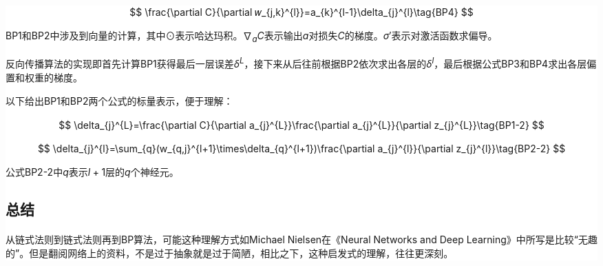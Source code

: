 $$
\frac{\partial C}{\partial 𝑤_{j,k}^{l}}=a_{k}^{l-1}\delta_{j}^{l}\tag{BP4}
$$

BP1和BP2中涉及到向量的计算，其中$\odot$表示哈达玛积。$\nabla_{a}C$表示输出$a$对损失$C$的梯度。$\sigma'$表示对激活函数求偏导。

反向传播算法的实现即首先计算BP1获得最后一层误差$\delta^{L}$，接下来从后往前根据BP2依次求出各层的$\delta^{l}$，最后根据公式BP3和BP4求出各层偏置和权重的梯度。

以下给出BP1和BP2两个公式的标量表示，便于理解：

$$
\delta_{j}^{L}=\frac{\partial C}{\partial a_{j}^{L}}\frac{\partial a_{j}^{L}}{\partial z_{j}^{L}}\tag{BP1-2}
$$

$$
\delta_{j}^{l}=\sum_{q}(w_{q,j}^{l+1}\times\delta_{q}^{l+1})\frac{\partial a_{j}^{l}}{\partial z_{j}^{l}}\tag{BP2-2}
$$

公式BP2-2中$q$表示$l+1$层的$q$个神经元。

## 总结
从链式法则到链式法则再到BP算法，可能这种理解方式如Michael Nielsen在《Neural Networks and Deep Learning》中所写是比较“无趣的”。但是翻阅网络上的资料，不是过于抽象就是过于简陋，相比之下，这种启发式的理解，往往更深刻。